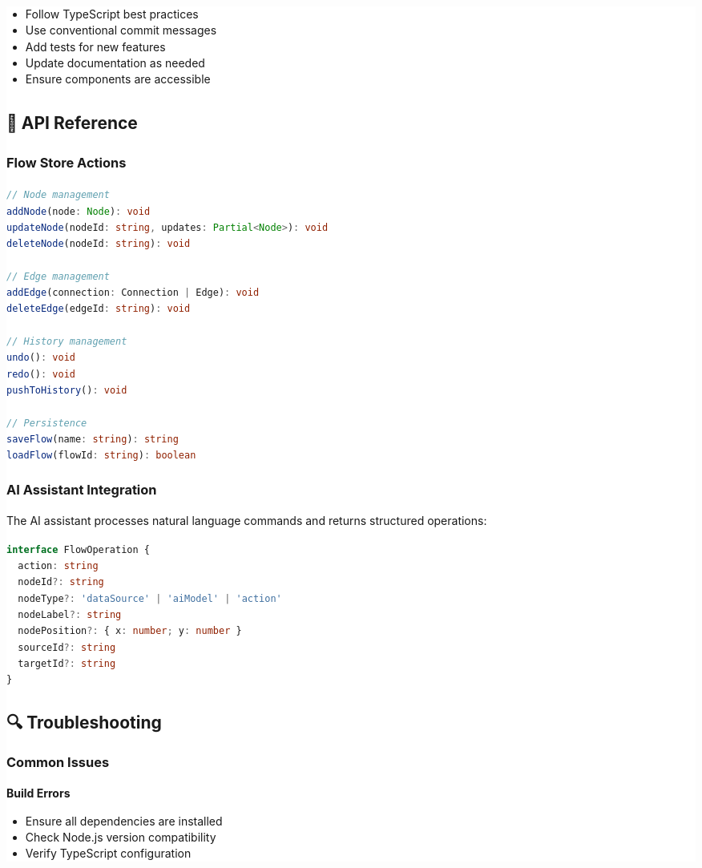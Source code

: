 - Follow TypeScript best practices
- Use conventional commit messages
- Add tests for new features
- Update documentation as needed
- Ensure components are accessible

## 📝 API Reference

### Flow Store Actions

```typescript
// Node management
addNode(node: Node): void
updateNode(nodeId: string, updates: Partial<Node>): void
deleteNode(nodeId: string): void

// Edge management
addEdge(connection: Connection | Edge): void
deleteEdge(edgeId: string): void

// History management
undo(): void
redo(): void
pushToHistory(): void

// Persistence
saveFlow(name: string): string
loadFlow(flowId: string): boolean
```

### AI Assistant Integration

The AI assistant processes natural language commands and returns structured operations:

```typescript
interface FlowOperation {
  action: string
  nodeId?: string
  nodeType?: 'dataSource' | 'aiModel' | 'action'
  nodeLabel?: string
  nodePosition?: { x: number; y: number }
  sourceId?: string
  targetId?: string
}
```

## 🔍 Troubleshooting

### Common Issues

**Build Errors**
- Ensure all dependencies are installed
- Check Node.js version compatibility
- Verify TypeScript configuration
